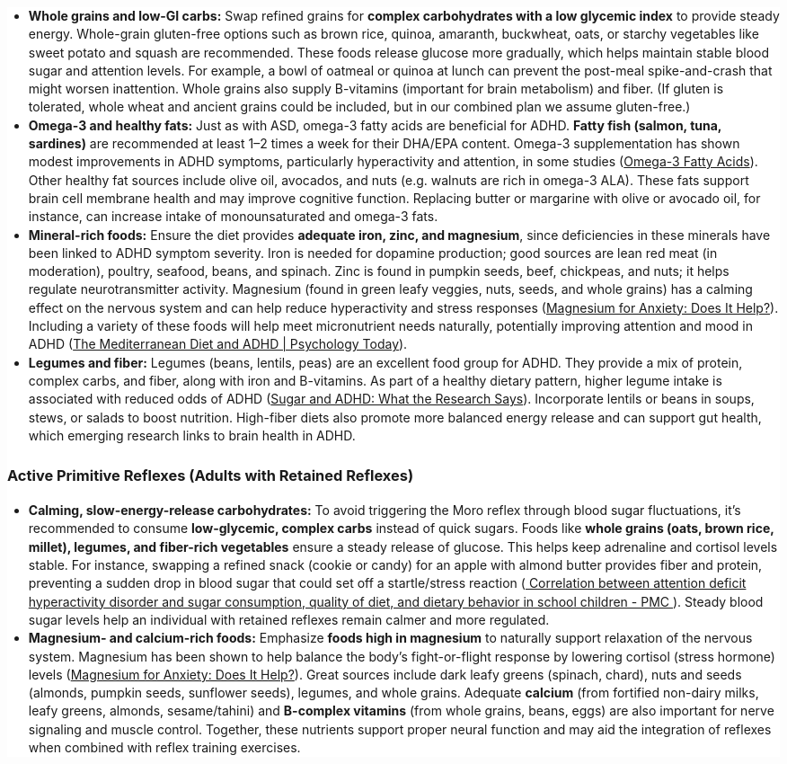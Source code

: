 - **Whole grains and low-GI carbs:** Swap refined grains for **complex carbohydrates with a low glycemic index** to provide steady energy. Whole-grain gluten-free options such as brown rice, quinoa, amaranth, buckwheat, oats, or starchy vegetables like sweet potato and squash are recommended. These foods release glucose more gradually, which helps maintain stable blood sugar and attention levels. For example, a bowl of oatmeal or quinoa at lunch can prevent the post-meal spike-and-crash that might worsen inattention. Whole grains also supply B-vitamins (important for brain metabolism) and fiber. (If gluten is tolerated, whole wheat and ancient grains could be included, but in our combined plan we assume gluten-free.)
- **Omega-3 and healthy fats:** Just as with ASD, omega-3 fatty acids are beneficial for ADHD. **Fatty fish (salmon, tuna, sardines)** are recommended at least 1–2 times a week for their DHA/EPA content. Omega-3 supplementation has shown modest improvements in ADHD symptoms, particularly hyperactivity and attention, in some studies ([Omega-3 Fatty Acids](https://www.massgeneral.org/children/autism/lurie-center/omega3-fatty-acids#:~:text=%28ASD%29)). Other healthy fat sources include olive oil, avocados, and nuts (e.g. walnuts are rich in omega-3 ALA). These fats support brain cell membrane health and may improve cognitive function. Replacing butter or margarine with olive or avocado oil, for instance, can increase intake of monounsaturated and omega-3 fats. 
- **Mineral-rich foods:** Ensure the diet provides **adequate iron, zinc, and magnesium**, since deficiencies in these minerals have been linked to ADHD symptom severity. Iron is needed for dopamine production; good sources are lean red meat (in moderation), poultry, seafood, beans, and spinach. Zinc is found in pumpkin seeds, beef, chickpeas, and nuts; it helps regulate neurotransmitter activity. Magnesium (found in green leafy veggies, nuts, seeds, and whole grains) has a calming effect on the nervous system and can help reduce hyperactivity and stress responses ([Magnesium for Anxiety: Does It Help?](https://health.clevelandclinic.org/magnesium-for-anxiety#:~:text=Magnesium%20for%20Anxiety%3A%20Does%20It,magnesium%20supplements%20to%20anxiety%20relief)). Including a variety of these foods will help meet micronutrient needs naturally, potentially improving attention and mood in ADHD ([The Mediterranean Diet and ADHD | Psychology Today](https://www.psychologytoday.com/us/blog/suffer-the-children/201708/the-mediterranean-diet-and-adhd#:~:text=There%20is%20also%20an%20increasing,sugars%2C%20and%20artificial%20food%20dyes)).
- **Legumes and fiber:** Legumes (beans, lentils, peas) are an excellent food group for ADHD. They provide a mix of protein, complex carbs, and fiber, along with iron and B-vitamins. As part of a healthy dietary pattern, higher legume intake is associated with reduced odds of ADHD ([Sugar and ADHD: What the Research Says](https://www.healthline.com/health/adhd/sugar-and-adhd#:~:text=Another%202019%20review%20of%20studies,This%20dietary%20pattern%20includes)). Incorporate lentils or beans in soups, stews, or salads to boost nutrition. High-fiber diets also promote more balanced energy release and can support gut health, which emerging research links to brain health in ADHD. 

### Active Primitive Reflexes (Adults with Retained Reflexes)
- **Calming, slow-energy-release carbohydrates:** To avoid triggering the Moro reflex through blood sugar fluctuations, it’s recommended to consume **low-glycemic, complex carbs** instead of quick sugars. Foods like **whole grains (oats, brown rice, millet), legumes, and fiber-rich vegetables** ensure a steady release of glucose. This helps keep adrenaline and cortisol levels stable. For instance, swapping a refined snack (cookie or candy) for an apple with almond butter provides fiber and protein, preventing a sudden drop in blood sugar that could set off a startle/stress reaction ([
            Correlation between attention deficit hyperactivity disorder and sugar consumption, quality of diet, and dietary behavior in school children - PMC
        ](https://pmc.ncbi.nlm.nih.gov/articles/PMC3133757/#:~:text=been%20determined%20to%20increase%20the,6%20%2C%2028)). Steady blood sugar levels help an individual with retained reflexes remain calmer and more regulated.
- **Magnesium- and calcium-rich foods:** Emphasize **foods high in magnesium** to naturally support relaxation of the nervous system. Magnesium has been shown to help balance the body’s fight-or-flight response by lowering cortisol (stress hormone) levels ([Magnesium for Anxiety: Does It Help?](https://health.clevelandclinic.org/magnesium-for-anxiety#:~:text=Magnesium%20for%20Anxiety%3A%20Does%20It,magnesium%20supplements%20to%20anxiety%20relief)). Great sources include dark leafy greens (spinach, chard), nuts and seeds (almonds, pumpkin seeds, sunflower seeds), legumes, and whole grains. Adequate **calcium** (from fortified non-dairy milks, leafy greens, almonds, sesame/tahini) and **B-complex vitamins** (from whole grains, beans, eggs) are also important for nerve signaling and muscle control. Together, these nutrients support proper neural function and may aid the integration of reflexes when combined with reflex training exercises.